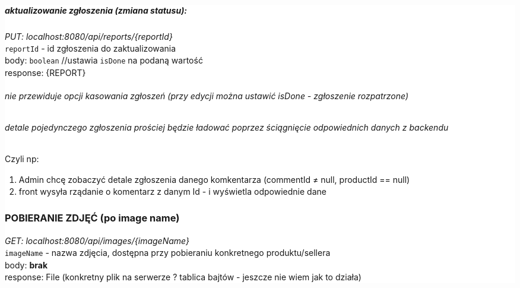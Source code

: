##### aktualizowanie zgłoszenia (zmiana statusu):
_PUT: localhost:8080/api/reports/{reportId}_    
`reportId` - id zgłoszenia do zaktualizowania   
body: `boolean`   //ustawia `isDone` na podaną wartość      
response: {REPORT}

###### nie przewiduje opcji kasowania zgłoszeń (przy edycji można ustawić isDone - zgłoszenie rozpatrzone)
###### detale pojedynczego zgłoszenia prościej będzie ładować poprzez ściągnięcie odpowiednich danych z backendu
Czyli np:
1. Admin chcę zobaczyć detale zgłoszenia danego komkentarza (commentId ≠ null, productId == null)   
2. front wysyła rządanie o komentarz z danym Id - i wyświetla odpowiednie dane

### POBIERANIE ZDJĘĆ (po image name)
_GET: localhost:8080/api/images/{imageName}_    
`imageName` - nazwa zdjęcia, dostępna przy pobieraniu konkretnego produktu/sellera  
body: **brak**  
response: File (konkretny plik na serwerze ? tablica bajtów - jeszcze nie wiem jak to działa)
